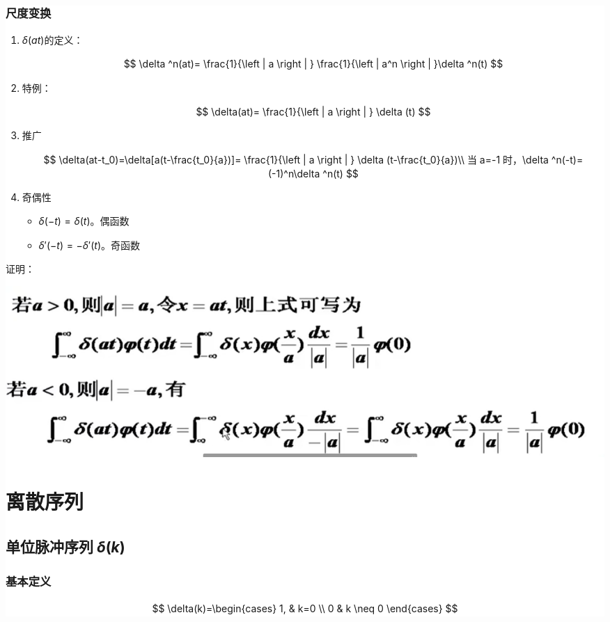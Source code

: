 ### 尺度变换

1. $\delta (at)$的定义：
   
   $$
   \delta ^n(at)= \frac{1}{\left | a \right | } \frac{1}{\left | a^n \right | }\delta ^n(t)
   $$

2. 特例：
   
   $$
   \delta(at)= \frac{1}{\left | a \right | } \delta (t)
   $$

3. 推广
   
   $$
   \delta(at-t_0)=\delta[a(t-\frac{t_0}{a})]= \frac{1}{\left | a \right | } \delta (t-\frac{t_0}{a})\\
当 a=-1 时，\delta ^n(-t)= (-1)^n\delta ^n(t)
   $$

4. 奇偶性
   
   - $\delta(-t)=\delta(t)$。偶函数
   
   - $\delta'(-t)=-\delta'(t)$。奇函数

证明：

![](信号与系统-基本信号.assets/2024-08-29-10-53-19-image.png)

# 离散序列

## 单位脉冲序列 $\delta(k)$

### 基本定义

$$
\delta(k)=\begin{cases}
 1, & k=0 \\ 
0  & k \neq 0
\end{cases}
$$
